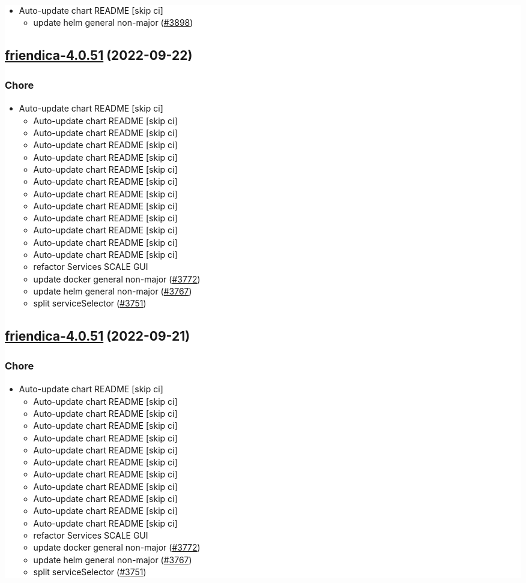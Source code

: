- Auto-update chart README [skip ci]
  - update helm general non-major ([#3898](https://github.com/truecharts/charts/issues/3898))




## [friendica-4.0.51](https://github.com/truecharts/charts/compare/friendica-4.0.50...friendica-4.0.51) (2022-09-22)

### Chore

- Auto-update chart README [skip ci]
  - Auto-update chart README [skip ci]
  - Auto-update chart README [skip ci]
  - Auto-update chart README [skip ci]
  - Auto-update chart README [skip ci]
  - Auto-update chart README [skip ci]
  - Auto-update chart README [skip ci]
  - Auto-update chart README [skip ci]
  - Auto-update chart README [skip ci]
  - Auto-update chart README [skip ci]
  - Auto-update chart README [skip ci]
  - Auto-update chart README [skip ci]
  - Auto-update chart README [skip ci]
  - refactor Services SCALE GUI
  - update docker general non-major ([#3772](https://github.com/truecharts/charts/issues/3772))
  - update helm general non-major ([#3767](https://github.com/truecharts/charts/issues/3767))
  - split serviceSelector ([#3751](https://github.com/truecharts/charts/issues/3751))




## [friendica-4.0.51](https://github.com/truecharts/charts/compare/friendica-4.0.50...friendica-4.0.51) (2022-09-21)

### Chore

- Auto-update chart README [skip ci]
  - Auto-update chart README [skip ci]
  - Auto-update chart README [skip ci]
  - Auto-update chart README [skip ci]
  - Auto-update chart README [skip ci]
  - Auto-update chart README [skip ci]
  - Auto-update chart README [skip ci]
  - Auto-update chart README [skip ci]
  - Auto-update chart README [skip ci]
  - Auto-update chart README [skip ci]
  - Auto-update chart README [skip ci]
  - Auto-update chart README [skip ci]
  - refactor Services SCALE GUI
  - update docker general non-major ([#3772](https://github.com/truecharts/charts/issues/3772))
  - update helm general non-major ([#3767](https://github.com/truecharts/charts/issues/3767))
  - split serviceSelector ([#3751](https://github.com/truecharts/charts/issues/3751))
